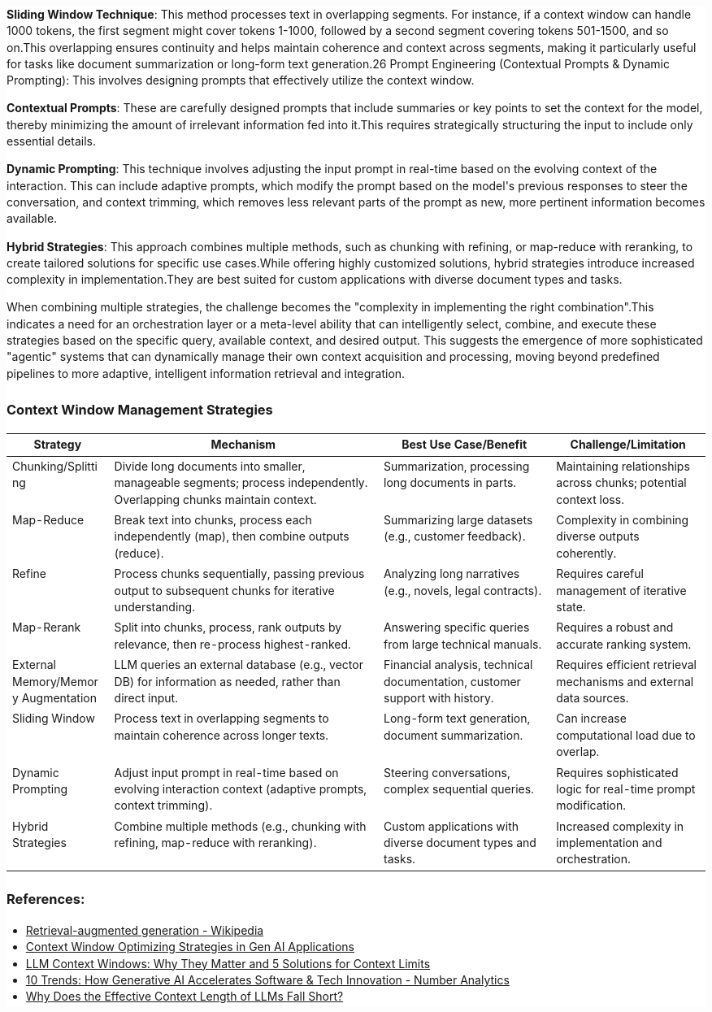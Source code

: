 
**Sliding Window Technique**: This method processes text in overlapping segments. For instance, if a context window can handle 1000 tokens, the first segment might cover tokens 1-1000, followed by a second segment covering tokens 501-1500, and so on.This overlapping ensures continuity and helps maintain coherence and context across segments, making it particularly useful for tasks like document summarization or long-form text generation.26
Prompt Engineering (Contextual Prompts & Dynamic Prompting): This involves designing prompts that effectively utilize the context window.


**Contextual Prompts**: These are carefully designed prompts that include summaries or key points to set the context for the model, thereby minimizing the amount of irrelevant information fed into it.This requires strategically structuring the input to include only essential details.


**Dynamic Prompting**: This technique involves adjusting the input prompt in real-time based on the evolving context of the interaction. This can include adaptive prompts, which modify the prompt based on the model's previous responses to steer the conversation, and context trimming, which removes less relevant parts of the prompt as new, more pertinent information becomes available.


**Hybrid Strategies**: This approach combines multiple methods, such as chunking with refining, or map-reduce with reranking, to create tailored solutions for specific use cases.While offering highly customized solutions, hybrid strategies introduce increased complexity in implementation.They are best suited for custom applications with diverse document types and tasks.


When combining multiple strategies, the challenge becomes the "complexity in implementing the right combination".This indicates a need for an orchestration layer or a meta-level ability that can intelligently select, combine, and execute these strategies based on the specific query, available context, and desired output. This suggests the emergence of more sophisticated "agentic" systems that can dynamically manage their own context acquisition and processing, moving beyond predefined pipelines to more adaptive, intelligent information retrieval and integration.


### Context Window Management Strategies
| Strategy | Mechanism | Best Use Case/Benefit | Challenge/Limitation |
|----------|-----------|-----------------------|----------------------|
| Chunking/Splitting | Divide long documents into smaller, manageable segments; process independently. Overlapping chunks maintain context. | Summarization, processing long documents in parts. | Maintaining relationships across chunks; potential context loss. |
| Map-Reduce | Break text into chunks, process each independently (map), then combine outputs (reduce). | Summarizing large datasets (e.g., customer feedback). | Complexity in combining diverse outputs coherently. |
|Refine | Process chunks sequentially, passing previous output to subsequent chunks for iterative understanding. | Analyzing long narratives (e.g., novels, legal contracts). | Requires careful management of iterative state. |
| Map-Rerank | Split into chunks, process, rank outputs by relevance, then re-process highest-ranked. | Answering specific queries from large technical manuals. | Requires a robust and accurate ranking system. |
| External Memory/Memory Augmentation | LLM queries an external database (e.g., vector DB) for information as needed, rather than direct input. | Financial analysis, technical documentation, customer support with history. | Requires efficient retrieval mechanisms and external data sources. |
| Sliding Window | Process text in overlapping segments to maintain coherence across longer texts. | Long-form text generation, document summarization. | Can increase computational load due to overlap. |
| Dynamic Prompting | Adjust input prompt in real-time based on evolving interaction context (adaptive prompts, context trimming). | Steering conversations, complex sequential queries. | Requires sophisticated logic for real-time prompt modification. |
| Hybrid Strategies | Combine multiple methods (e.g., chunking with refining, map-reduce with reranking). | Custom applications with diverse document types and tasks. | Increased complexity in implementation and orchestration. |

### References:
- [Retrieval-augmented generation - Wikipedia](https://en.wikipedia.org/wiki/Retrieval-augmented_generation)
- [Context Window Optimizing Strategies in Gen AI Applications](https://cloudkitect.com/context-window-optimizing-strategies-in-gen-ai-applications/)
- [LLM Context Windows: Why They Matter and 5 Solutions for Context Limits](https://www.kolena.com/guides/llm-context-windows-why-they-matter-and-5-solutions-for-context-limits/)
- [10 Trends: How Generative AI Accelerates Software & Tech Innovation - Number Analytics](https://www.numberanalytics.com/blog/10-trends-generative-ai-accelerates-software-tech-innovation)
- [Why Does the Effective Context Length of LLMs Fall Short?](https://arxiv.org/html/2410.18745v1)



